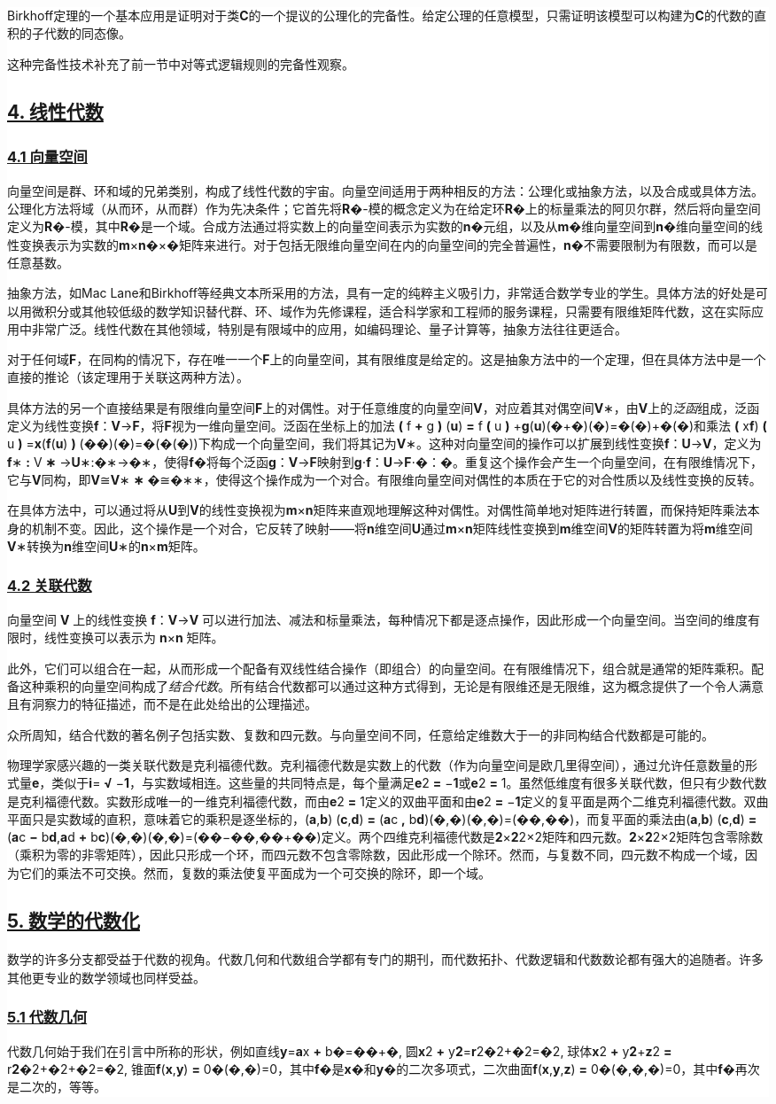 Birkhoff定理的一个基本应用是证明对于类**C**的一个提议的公理化的完备性。给定公理的任意模型，只需证明该模型可以构建为**C**的代数的直积的子代数的同态像。

这种完备性技术补充了前一节中对等式逻辑规则的完备性观察。

## [4. 线性代数]()

### [4.1 向量空间]()

向量空间是群、环和域的兄弟类别，构成了线性代数的宇宙。向量空间适用于两种相反的方法：公理化或抽象方法，以及合成或具体方法。公理化方法将域（从而环，从而群）作为先决条件；它首先将**R**�-模的概念定义为在给定环**R**�上的标量乘法的阿贝尔群，然后将向量空间定义为**R**�-模，其中**R**�是一个域。合成方法通过将实数上的向量空间表示为实数的**n**�元组，以及从**m**�维向量空间到**n**�维向量空间的线性变换表示为实数的**m**×**n**�×�矩阵来进行。对于包括无限维向量空间在内的向量空间的完全普遍性，**n**�不需要限制为有限数，而可以是任意基数。

抽象方法，如Mac Lane和Birkhoff等经典文本所采用的方法，具有一定的纯粹主义吸引力，非常适合数学专业的学生。具体方法的好处是可以用微积分或其他较低级的数学知识替代群、环、域作为先修课程，适合科学家和工程师的服务课程，只需要有限维矩阵代数，这在实际应用中非常广泛。线性代数在其他领域，特别是有限域中的应用，如编码理论、量子计算等，抽象方法往往更适合。

对于任何域**F**，在同构的情况下，存在唯一一个**F**上的向量空间，其有限维度是给定的。这是抽象方法中的一个定理，但在具体方法中是一个直接的推论（该定理用于关联这两种方法）。

具体方法的另一个直接结果是有限维向量空间**F**上的对偶性。对于任意维度的向量空间**V**，对应着其对偶空间**V**∗，由**V**上的*泛函*组成，泛函定义为线性变换**f**：**V**→**F**，将**F**视为一维向量空间。泛函在坐标上的加法 **(**  f  **+**  g  **)**  (**u**)  **=**  f  **(**  u  **)**  +**g**(**u**)(�+�)(�)=�(�)+�(�)和乘法 **(**  x**f**)  **(**  u  **)**  =**x**(**f**(**u**)  **)**  (��)(�)=�(�(�))下构成一个向量空间，我们将其记为**V**∗。这种对向量空间的操作可以扩展到线性变换**f**：**U**→**V**，定义为**f**∗  **:**  V  **∗**  →**U**∗:�∗→�∗，使得**f**�将每个泛函**g**：**V**→**F**映射到**g**⋅**f**：**U**→**F**⋅�：�。重复这个操作会产生一个向量空间，在有限维情况下，它与**V**同构，即**V**≅**V**∗  **∗**  �≅�∗∗，使得这个操作成为一个对合。有限维向量空间对偶性的本质在于它的对合性质以及线性变换的反转。

在具体方法中，可以通过将从**U**到**V**的线性变换视为**m**×**n**矩阵来直观地理解这种对偶性。对偶性简单地对矩阵进行转置，而保持矩阵乘法本身的机制不变。因此，这个操作是一个对合，它反转了映射——将**n**维空间**U**通过**m**×**n**矩阵线性变换到**m**维空间**V**的矩阵转置为将**m**维空间**V**∗转换为**n**维空间**U**∗的**n**×**m**矩阵。

### [4.2 关联代数]()

向量空间 **V** 上的线性变换 **f**：**V**→**V** 可以进行加法、减法和标量乘法，每种情况下都是逐点操作，因此形成一个向量空间。当空间的维度有限时，线性变换可以表示为 **n**×**n** 矩阵。

此外，它们可以组合在一起，从而形成一个配备有双线性结合操作（即组合）的向量空间。在有限维情况下，组合就是通常的矩阵乘积。配备这种乘积的向量空间构成了*结合代数*。所有结合代数都可以通过这种方式得到，无论是有限维还是无限维，这为概念提供了一个令人满意且有洞察力的特征描述，而不是在此处给出的公理描述。

众所周知，结合代数的著名例子包括实数、复数和四元数。与向量空间不同，任意给定维数大于一的非同构结合代数都是可能的。

物理学家感兴趣的一类关联代数是克利福德代数。克利福德代数是实数上的代数（作为向量空间是欧几里得空间），通过允许任意数量的形式量**e**，类似于**i**=  **√**  −**1**，与实数域相连。这些量的共同特点是，每个量满足**e**2  **=**  −**1**或**e**2  **=**  1。虽然低维度有很多关联代数，但只有少数代数是克利福德代数。实数形成唯一的一维克利福德代数，而由**e**2  **=**  1定义的双曲平面和由**e**2  **=**  −**1**定义的复平面是两个二维克利福德代数。双曲平面只是实数域的直积，意味着它的乘积是逐坐标的，(**a**,**b**) (**c**,**d**)  **=**  (**a**c  **,**  b**d**)(�,�)(�,�)=(��,��)，而复平面的乘法由(**a**,**b**) (**c**,**d**)  **=**  (**a**c  **−**  b**d**,**a**d  **+**  b**c**)(�,�)(�,�)=(��−��,��+��)定义。两个四维克利福德代数是**2**×**2**2×2矩阵和四元数。**2**×**2**2×2矩阵包含零除数（乘积为零的非零矩阵），因此只形成一个环，而四元数不包含零除数，因此形成一个除环。然而，与复数不同，四元数不构成一个域，因为它们的乘法不可交换。然而，复数的乘法使复平面成为一个可交换的除环，即一个域。

## [5. 数学的代数化]()

数学的许多分支都受益于代数的视角。代数几何和代数组合学都有专门的期刊，而代数拓扑、代数逻辑和代数数论都有强大的追随者。许多其他更专业的数学领域也同样受益。

### [5.1 代数几何]()

代数几何始于我们在引言中所称的形状，例如直线**y**=**a**x  **+**  b�=��+�, 圆**x**2  **+**  y**2**=**r**2�2+�2=�2, 球体**x**2  **+**  y**2**+**z**2  **=**  r**2**�2+�2+�2=�2, 锥面**f**(**x**,**y**)  **=**  0�(�,�)=0，其中**f**�是**x**�和**y**�的二次多项式，二次曲面**f**(**x**,**y**,**z**)  **=**  0�(�,�,�)=0，其中**f**�再次是二次的，等等。
